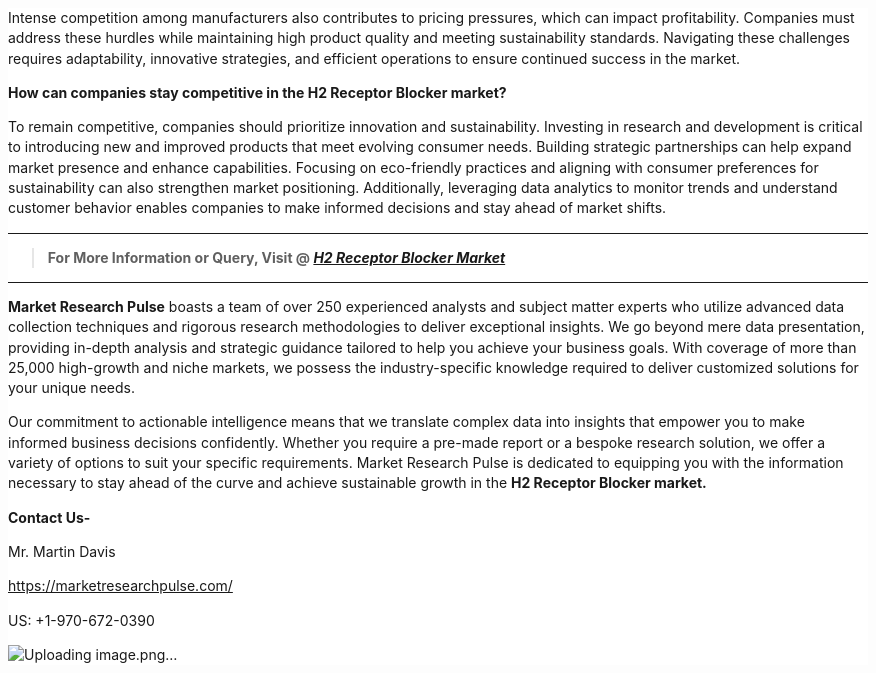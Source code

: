 Intense competition among manufacturers also contributes to pricing pressures, which can impact profitability. Companies must address these hurdles while maintaining high product quality and meeting sustainability standards. Navigating these challenges requires adaptability, innovative strategies, and efficient operations to ensure continued success in the market.</p><p><strong>How can companies stay competitive in the H2 Receptor Blocker market?</strong></p><p>To remain competitive, companies should prioritize innovation and sustainability. Investing in research and development is critical to introducing new and improved products that meet evolving consumer needs. Building strategic partnerships can help expand market presence and enhance capabilities. Focusing on eco-friendly practices and aligning with consumer preferences for sustainability can also strengthen market positioning. Additionally, leveraging data analytics to monitor trends and understand customer behavior enables companies to make informed decisions and stay ahead of market shifts.</p><hr /><blockquote><p><strong>For More Information or Query, Visit @&nbsp;<em><a href="https://marketresearchpulse.com/report/82140/h2-receptor-blocker-market?utm_source=Linkedin&utm_medium=0117">H2 Receptor Blocker Market</a></em></strong></p></blockquote><hr /><p><strong>Market Research Pulse</strong> boasts a team of over 250 experienced analysts and subject matter experts who utilize advanced data collection techniques and rigorous research methodologies to deliver exceptional insights. We go beyond mere data presentation, providing in-depth analysis and strategic guidance tailored to help you achieve your business goals. With coverage of more than 25,000 high-growth and niche markets, we possess the industry-specific knowledge required to deliver customized solutions for your unique needs.</p><p>Our commitment to actionable intelligence means that we translate complex data into insights that empower you to make informed business decisions confidently. Whether you require a pre-made report or a bespoke research solution, we offer a variety of options to suit your specific requirements. Market Research Pulse is dedicated to equipping you with the information necessary to stay ahead of the curve and achieve sustainable growth in the <strong>H2 Receptor Blocker market.</strong></p><p><strong>Contact Us-</strong></p><p>Mr. Martin Davis</p><p>https://marketresearchpulse.com/</p><p>US: +1-970-672-0390</p>
![Uploading image.png…]()
